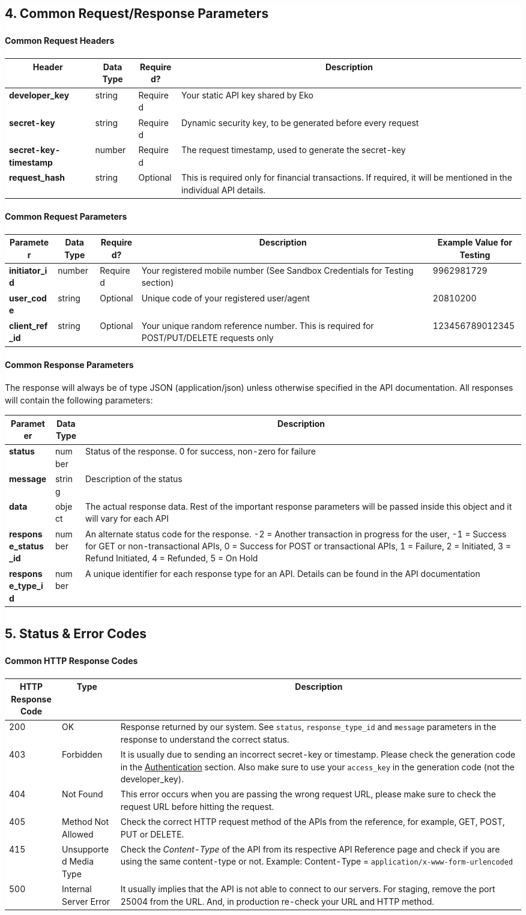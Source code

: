 ## 4. Common Request/Response Parameters

#### Common Request Headers

| Header | Data Type | Required? | Description |
| --- | --- | --- | --- |
| **developer_key** | string | Required | Your static API key shared by Eko |
| **secret-key** | string | Required | Dynamic security key, to be generated before every request |
| **secret-key-timestamp** | number | Required | The request timestamp, used to generate the secret-key |
| **request_hash** | string | Optional | This is required only for financial transactions. If required, it will be mentioned in the individual API details. |

#### Common Request Parameters

| Parameter | Data Type | Required? | Description | Example Value for Testing |
| --- | --- | --- | --- | --- |
| **initiator_id** | number | Required | Your registered mobile number (See Sandbox Credentials for Testing section) | 9962981729 |
| **user_code** | string | Optional | Unique code of your registered user/agent | 20810200 |
| **client_ref_id** | string | Optional | Your unique random reference number. This is required for POST/PUT/DELETE requests only | 123456789012345 |

#### Common Response Parameters
The response will always be of type JSON (application/json) unless otherwise specified in the API documentation. All responses will contain the following parameters:

| Parameter | Data Type | Description |
| --- | --- | --- |
| **status** | number | Status of the response. 0 for success, non-zero for failure |
| **message** | string | Description of the status |
| **data** | object | The actual response data. Rest of the important response parameters will be passed inside this object and it will vary for each API |
| **response_status_id** | number | An alternate status code for the response. -2 = Another transaction in progress for the user, -1 = Success for GET or non-transactional APIs, 0 = Success for POST or transactional APIs, 1 = Failure, 2 = Initiated, 3 = Refund Initiated, 4 = Refunded, 5 = On Hold |
| **response_type_id** | number | A unique identifier for each response type for an API. Details can be found in the API documentation |


## 5. Status & Error Codes

#### Common HTTP Response Codes

| HTTP Response Code | Type | Description |
| --- | --- | --- |
| 200 | OK | Response returned by our system. See `status`, `response_type_id` and `message` parameters in the response to understand the correct status. |
| 403 | Forbidden | It is usually due to sending an incorrect secret-key or timestamp. Please check the generation code in the [Authentication](https://developers.eko.in/v3/docs/authauth) section. Also make sure to use your `access_key` in the generation code (not the developer_key). |
| 404 | Not Found | This error occurs when you are passing the wrong request URL, please make sure to check the request URL before hitting the request. |
| 405 | Method Not Allowed | Check the correct HTTP request method of the APIs from the reference, for example, GET, POST, PUT or DELETE. |
| 415 | Unsupported Media Type | Check the _Content-Type_ of the API from its respective API Reference page and check if you are using the same content-type or not. Example: Content-Type = `application/x-www-form-urlencoded` |
| 500 | Internal Server Error | It usually implies that the API is not able to connect to our servers. For staging, remove the port 25004 from the URL. And, in production re-check your URL and HTTP method. |
